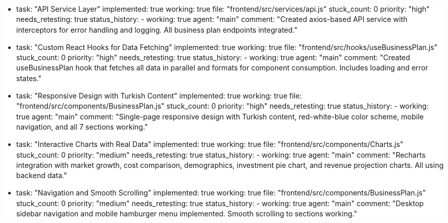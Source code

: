  - task: "API Service Layer"
    implemented: true
    working: true
    file: "frontend/src/services/api.js"
    stuck_count: 0
    priority: "high"
    needs_retesting: true
    status_history:
        - working: true
          agent: "main"
          comment: "Created axios-based API service with interceptors for error handling and logging. All business plan endpoints integrated."

  - task: "Custom React Hooks for Data Fetching"
    implemented: true
    working: true
    file: "frontend/src/hooks/useBusinessPlan.js"
    stuck_count: 0
    priority: "high"
    needs_retesting: true
    status_history:
        - working: true
          agent: "main"
          comment: "Created useBusinessPlan hook that fetches all data in parallel and formats for component consumption. Includes loading and error states."

  - task: "Responsive Design with Turkish Content"
    implemented: true
    working: true
    file: "frontend/src/components/BusinessPlan.js"
    stuck_count: 0
    priority: "high"
    needs_retesting: true
    status_history:
        - working: true
          agent: "main"
          comment: "Single-page responsive design with Turkish content, red-white-blue color scheme, mobile navigation, and all 7 sections working."

  - task: "Interactive Charts with Real Data"
    implemented: true
    working: true
    file: "frontend/src/components/Charts.js"
    stuck_count: 0
    priority: "medium"
    needs_retesting: true
    status_history:
        - working: true
          agent: "main"
          comment: "Recharts integration with market growth, cost comparison, demographics, investment pie chart, and revenue projection charts. All using backend data."

  - task: "Navigation and Smooth Scrolling"
    implemented: true
    working: true
    file: "frontend/src/components/BusinessPlan.js"
    stuck_count: 0
    priority: "medium"
    needs_retesting: true
    status_history:
        - working: true
          agent: "main"
          comment: "Desktop sidebar navigation and mobile hamburger menu implemented. Smooth scrolling to sections working."
